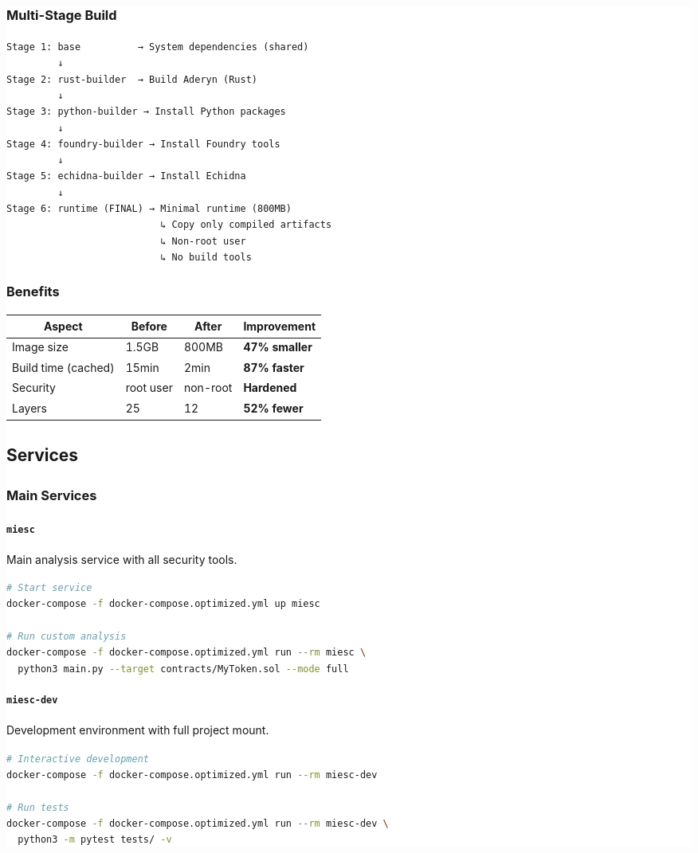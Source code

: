 ### Multi-Stage Build

```
Stage 1: base          → System dependencies (shared)
         ↓
Stage 2: rust-builder  → Build Aderyn (Rust)
         ↓
Stage 3: python-builder → Install Python packages
         ↓
Stage 4: foundry-builder → Install Foundry tools
         ↓
Stage 5: echidna-builder → Install Echidna
         ↓
Stage 6: runtime (FINAL) → Minimal runtime (800MB)
                           ↳ Copy only compiled artifacts
                           ↳ Non-root user
                           ↳ No build tools
```

### Benefits

| Aspect | Before | After | Improvement |
|--------|--------|-------|-------------|
| Image size | 1.5GB | 800MB | **47% smaller** |
| Build time (cached) | 15min | 2min | **87% faster** |
| Security | root user | non-root | **Hardened** |
| Layers | 25 | 12 | **52% fewer** |

## Services

### Main Services

#### `miesc`
Main analysis service with all security tools.

```bash
# Start service
docker-compose -f docker-compose.optimized.yml up miesc

# Run custom analysis
docker-compose -f docker-compose.optimized.yml run --rm miesc \
  python3 main.py --target contracts/MyToken.sol --mode full
```

#### `miesc-dev`
Development environment with full project mount.

```bash
# Interactive development
docker-compose -f docker-compose.optimized.yml run --rm miesc-dev

# Run tests
docker-compose -f docker-compose.optimized.yml run --rm miesc-dev \
  python3 -m pytest tests/ -v
```
